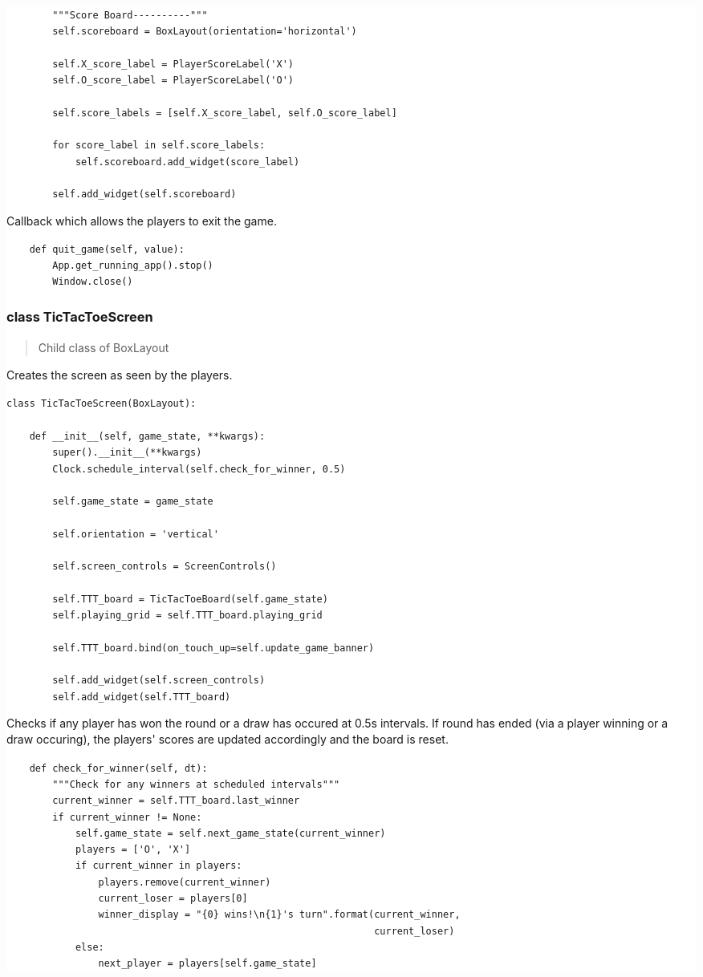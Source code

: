 ```
        """Score Board----------"""
        self.scoreboard = BoxLayout(orientation='horizontal')
        
        self.X_score_label = PlayerScoreLabel('X')
        self.O_score_label = PlayerScoreLabel('O')
        
        self.score_labels = [self.X_score_label, self.O_score_label]
        
        for score_label in self.score_labels:
            self.scoreboard.add_widget(score_label)
        
        self.add_widget(self.scoreboard)
```

Callback which allows the players to exit the game.
```
    def quit_game(self, value):
        App.get_running_app().stop()
        Window.close()
```

### class TicTacToeScreen
> Child class of BoxLayout

Creates the screen as seen by the players.

```
class TicTacToeScreen(BoxLayout):
    
    def __init__(self, game_state, **kwargs):
        super().__init__(**kwargs)
        Clock.schedule_interval(self.check_for_winner, 0.5)
        
        self.game_state = game_state
        
        self.orientation = 'vertical'
        
        self.screen_controls = ScreenControls()
        
        self.TTT_board = TicTacToeBoard(self.game_state)
        self.playing_grid = self.TTT_board.playing_grid
        
        self.TTT_board.bind(on_touch_up=self.update_game_banner)
        
        self.add_widget(self.screen_controls)
        self.add_widget(self.TTT_board)
```

Checks if any player has won the round or a draw has occured at 0.5s intervals. If round has ended (via a player winning or a draw occuring), the players' scores are updated accordingly and the board is reset.
```
    def check_for_winner(self, dt):
        """Check for any winners at scheduled intervals"""
        current_winner = self.TTT_board.last_winner
        if current_winner != None:
            self.game_state = self.next_game_state(current_winner)
            players = ['O', 'X']
            if current_winner in players:
                players.remove(current_winner)
                current_loser = players[0]
                winner_display = "{0} wins!\n{1}'s turn".format(current_winner,
                                                                current_loser)
            else:
                next_player = players[self.game_state]
```